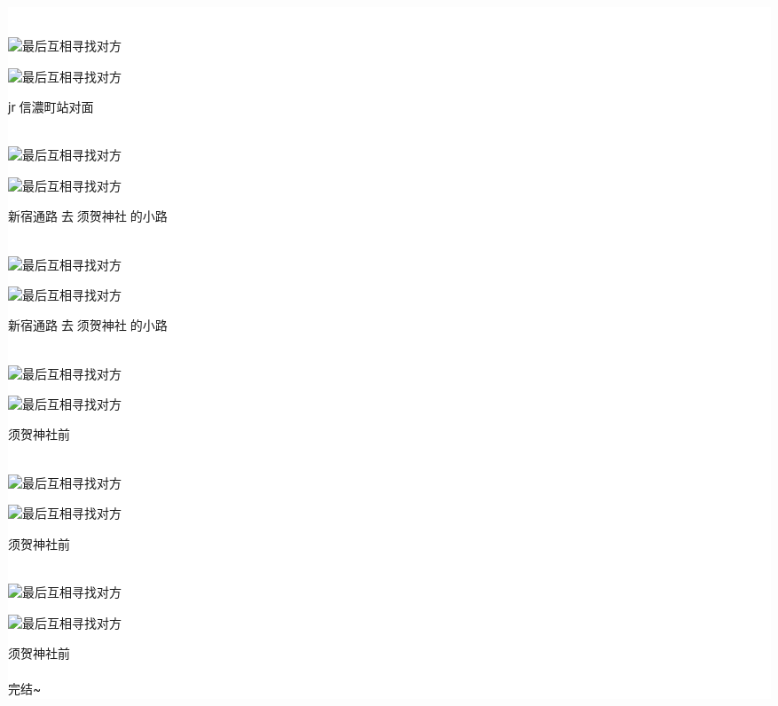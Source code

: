 <br />

<div class="md:float-left img">

![最后互相寻找对方](https://static.xingoxu.com/blog/sinaimg/6b8bbe7egy1fiwf15din3j21hc0u04qx.jpg)</div><div class="md:float-left img">

![最后互相寻找对方](https://static.xingoxu.com/blog/sinaimg/6b8bbe7egy1fiwf0g51fij21kw16o4qr.jpg)</div>
<div class="md:clear-both img-caption">jr 信濃町站对面</div>

<br />

<div class="md:float-left img">

![最后互相寻找对方](https://static.xingoxu.com/blog/sinaimg/6b8bbe7egy1fiwg6fhfhnj21hc0u0qvd.jpg)</div><div class="md:float-left img">

![最后互相寻找对方](https://static.xingoxu.com/blog/sinaimg/6b8bbe7egy1fiwg5vl7jxj21kw23vx6q.jpg)</div>
<div class="md:clear-both img-caption">新宿通路 去 须贺神社 的小路</div>

<br />

<div class="md:float-left img">

![最后互相寻找对方](https://static.xingoxu.com/blog/sinaimg/6b8bbe7egy1fiwgaaomadj21hc0u0he1.jpg)</div><div class="md:float-left img">

![最后互相寻找对方](https://static.xingoxu.com/blog/sinaimg/6b8bbe7egy1fiwg9jlbylj21kw23ve83.jpg)</div>
<div class="md:clear-both img-caption">新宿通路 去 须贺神社 的小路</div>

<br />

<div class="md:float-left img">

![最后互相寻找对方](https://static.xingoxu.com/blog/sinaimg/6b8bbe7egy1fiwga6n8cxj21hc0u01l6.jpg)</div><div class="md:float-left img">

![最后互相寻找对方](https://static.xingoxu.com/blog/sinaimg/6b8bbe7egy1fiwg9qqr04j21kw23vhdv.jpg)</div>
<div class="md:clear-both img-caption">须贺神社前</div>

<br />

<div class="md:float-left img">

![最后互相寻找对方](https://static.xingoxu.com/blog/sinaimg/6b8bbe7egy1fiwga2gnhnj21hc0u0u15.jpg)</div><div class="md:float-left img">

![最后互相寻找对方](https://static.xingoxu.com/blog/sinaimg/6b8bbe7egy1fiwg9ptj31j21kw23vkjn.jpg)</div>
<div class="md:clear-both img-caption">须贺神社前</div>

<br />

<div class="md:float-left img">

![最后互相寻找对方](https://static.xingoxu.com/blog/sinaimg/6b8bbe7egy1fiwga9mg3dj21hc0u0u15.jpg)</div><div class="md:float-left img">

![最后互相寻找对方](https://static.xingoxu.com/blog/sinaimg/6b8bbe7egy1fiwg9pzc9qj21kw23v7wk.jpg)</div>
<div class="md:clear-both img-caption">须贺神社前</div>

<br />
完结~
